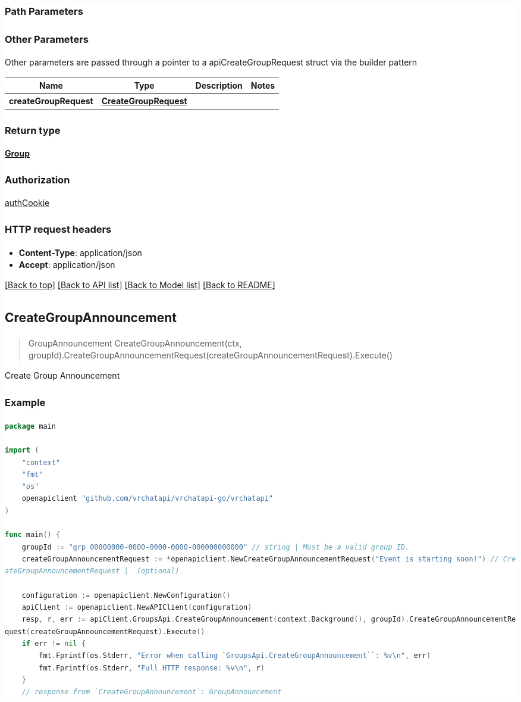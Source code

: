 ### Path Parameters



### Other Parameters

Other parameters are passed through a pointer to a apiCreateGroupRequest struct via the builder pattern


Name | Type | Description  | Notes
------------- | ------------- | ------------- | -------------
 **createGroupRequest** | [**CreateGroupRequest**](CreateGroupRequest.md) |  | 

### Return type

[**Group**](Group.md)

### Authorization

[authCookie](../README.md#authCookie)

### HTTP request headers

- **Content-Type**: application/json
- **Accept**: application/json

[[Back to top]](#) [[Back to API list]](../README.md#documentation-for-api-endpoints)
[[Back to Model list]](../README.md#documentation-for-models)
[[Back to README]](../README.md)


## CreateGroupAnnouncement

> GroupAnnouncement CreateGroupAnnouncement(ctx, groupId).CreateGroupAnnouncementRequest(createGroupAnnouncementRequest).Execute()

Create Group Announcement



### Example

```go
package main

import (
    "context"
    "fmt"
    "os"
    openapiclient "github.com/vrchatapi/vrchatapi-go/vrchatapi"
)

func main() {
    groupId := "grp_00000000-0000-0000-0000-000000000000" // string | Must be a valid group ID.
    createGroupAnnouncementRequest := *openapiclient.NewCreateGroupAnnouncementRequest("Event is starting soon!") // CreateGroupAnnouncementRequest |  (optional)

    configuration := openapiclient.NewConfiguration()
    apiClient := openapiclient.NewAPIClient(configuration)
    resp, r, err := apiClient.GroupsApi.CreateGroupAnnouncement(context.Background(), groupId).CreateGroupAnnouncementRequest(createGroupAnnouncementRequest).Execute()
    if err != nil {
        fmt.Fprintf(os.Stderr, "Error when calling `GroupsApi.CreateGroupAnnouncement``: %v\n", err)
        fmt.Fprintf(os.Stderr, "Full HTTP response: %v\n", r)
    }
    // response from `CreateGroupAnnouncement`: GroupAnnouncement
```